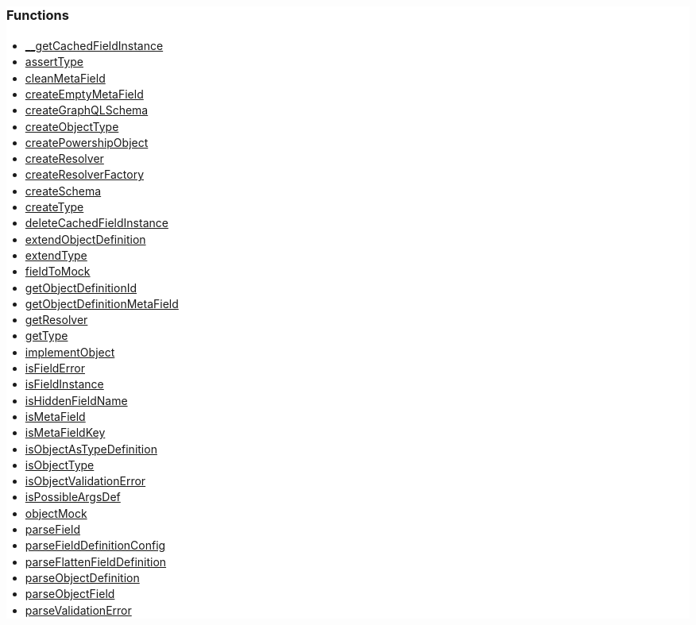 ### Functions

- [\_\_getCachedFieldInstance](Powership_Schema___A_Super_Portable_TypeScript_validation_library.md#__getcachedfieldinstance)
- [assertType](Powership_Schema___A_Super_Portable_TypeScript_validation_library.md#asserttype)
- [cleanMetaField](Powership_Schema___A_Super_Portable_TypeScript_validation_library.md#cleanmetafield)
- [createEmptyMetaField](Powership_Schema___A_Super_Portable_TypeScript_validation_library.md#createemptymetafield)
- [createGraphQLSchema](Powership_Schema___A_Super_Portable_TypeScript_validation_library.md#creategraphqlschema)
- [createObjectType](Powership_Schema___A_Super_Portable_TypeScript_validation_library.md#createobjecttype)
- [createPowershipObject](Powership_Schema___A_Super_Portable_TypeScript_validation_library.md#createpowershipobject)
- [createResolver](Powership_Schema___A_Super_Portable_TypeScript_validation_library.md#createresolver)
- [createResolverFactory](Powership_Schema___A_Super_Portable_TypeScript_validation_library.md#createresolverfactory)
- [createSchema](Powership_Schema___A_Super_Portable_TypeScript_validation_library.md#createschema)
- [createType](Powership_Schema___A_Super_Portable_TypeScript_validation_library.md#createtype)
- [deleteCachedFieldInstance](Powership_Schema___A_Super_Portable_TypeScript_validation_library.md#deletecachedfieldinstance)
- [extendObjectDefinition](Powership_Schema___A_Super_Portable_TypeScript_validation_library.md#extendobjectdefinition)
- [extendType](Powership_Schema___A_Super_Portable_TypeScript_validation_library.md#extendtype)
- [fieldToMock](Powership_Schema___A_Super_Portable_TypeScript_validation_library.md#fieldtomock)
- [getObjectDefinitionId](Powership_Schema___A_Super_Portable_TypeScript_validation_library.md#getobjectdefinitionid)
- [getObjectDefinitionMetaField](Powership_Schema___A_Super_Portable_TypeScript_validation_library.md#getobjectdefinitionmetafield)
- [getResolver](Powership_Schema___A_Super_Portable_TypeScript_validation_library.md#getresolver)
- [getType](Powership_Schema___A_Super_Portable_TypeScript_validation_library.md#gettype)
- [implementObject](Powership_Schema___A_Super_Portable_TypeScript_validation_library.md#implementobject-1)
- [isFieldError](Powership_Schema___A_Super_Portable_TypeScript_validation_library.md#isfielderror)
- [isFieldInstance](Powership_Schema___A_Super_Portable_TypeScript_validation_library.md#isfieldinstance)
- [isHiddenFieldName](Powership_Schema___A_Super_Portable_TypeScript_validation_library.md#ishiddenfieldname)
- [isMetaField](Powership_Schema___A_Super_Portable_TypeScript_validation_library.md#ismetafield)
- [isMetaFieldKey](Powership_Schema___A_Super_Portable_TypeScript_validation_library.md#ismetafieldkey)
- [isObjectAsTypeDefinition](Powership_Schema___A_Super_Portable_TypeScript_validation_library.md#isobjectastypedefinition)
- [isObjectType](Powership_Schema___A_Super_Portable_TypeScript_validation_library.md#isobjecttype)
- [isObjectValidationError](Powership_Schema___A_Super_Portable_TypeScript_validation_library.md#isobjectvalidationerror)
- [isPossibleArgsDef](Powership_Schema___A_Super_Portable_TypeScript_validation_library.md#ispossibleargsdef)
- [objectMock](Powership_Schema___A_Super_Portable_TypeScript_validation_library.md#objectmock)
- [parseField](Powership_Schema___A_Super_Portable_TypeScript_validation_library.md#parsefield)
- [parseFieldDefinitionConfig](Powership_Schema___A_Super_Portable_TypeScript_validation_library.md#parsefielddefinitionconfig)
- [parseFlattenFieldDefinition](Powership_Schema___A_Super_Portable_TypeScript_validation_library.md#parseflattenfielddefinition)
- [parseObjectDefinition](Powership_Schema___A_Super_Portable_TypeScript_validation_library.md#parseobjectdefinition)
- [parseObjectField](Powership_Schema___A_Super_Portable_TypeScript_validation_library.md#parseobjectfield)
- [parseValidationError](Powership_Schema___A_Super_Portable_TypeScript_validation_library.md#parsevalidationerror)